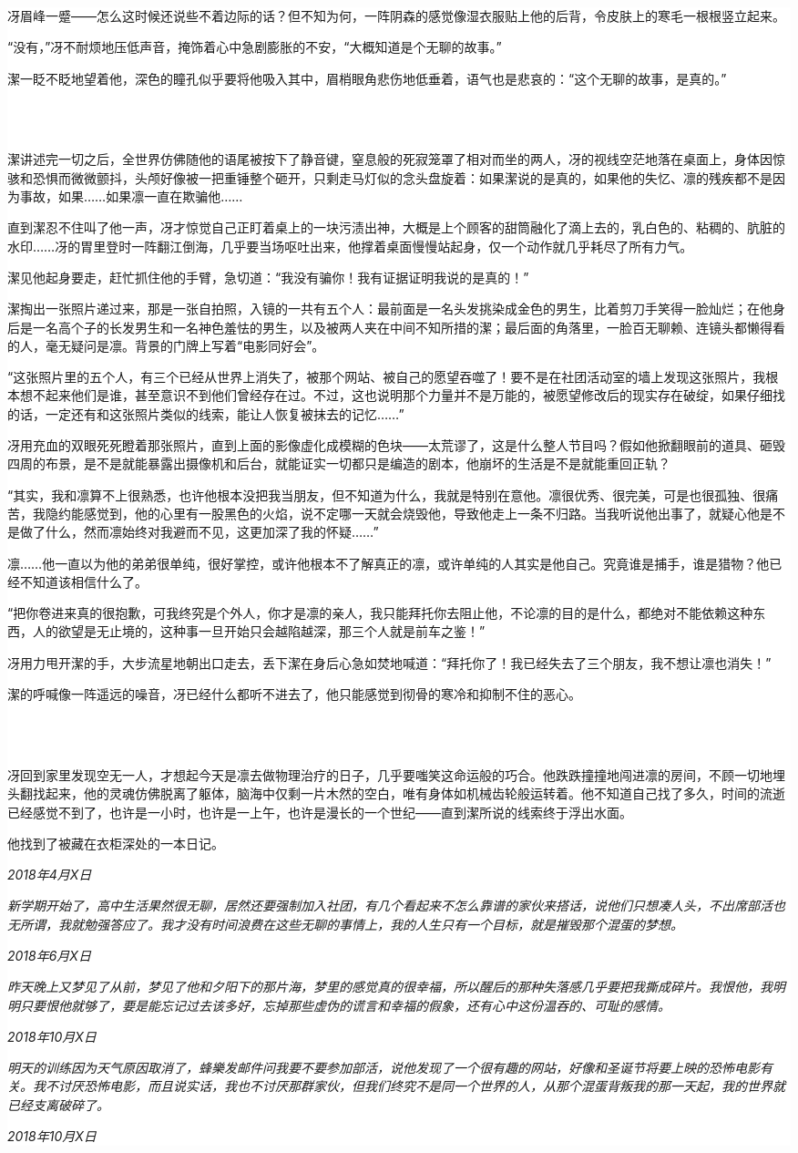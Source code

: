 冴眉峰一蹙——怎么这时候还说些不着边际的话？但不知为何，一阵阴森的感觉像湿衣服贴上他的后背，令皮肤上的寒毛一根根竖立起来。

“没有，”冴不耐烦地压低声音，掩饰着心中急剧膨胀的不安，“大概知道是个无聊的故事。”

潔一眨不眨地望着他，深色的瞳孔似乎要将他吸入其中，眉梢眼角悲伤地低垂着，语气也是悲哀的：“这个无聊的故事，是真的。”

<br />

<br /> 

潔讲述完一切之后，全世界仿佛随他的语尾被按下了静音键，窒息般的死寂笼罩了相对而坐的两人，冴的视线空茫地落在桌面上，身体因惊骇和恐惧而微微颤抖，头颅好像被一把重锤整个砸开，只剩走马灯似的念头盘旋着：如果潔说的是真的，如果他的失忆、凛的残疾都不是因为事故，如果……如果凛一直在欺骗他……

直到潔忍不住叫了他一声，冴才惊觉自己正盯着桌上的一块污渍出神，大概是上个顾客的甜筒融化了滴上去的，乳白色的、粘稠的、肮脏的水印……冴的胃里登时一阵翻江倒海，几乎要当场呕吐出来，他撑着桌面慢慢站起身，仅一个动作就几乎耗尽了所有力气。

潔见他起身要走，赶忙抓住他的手臂，急切道：“我没有骗你！我有证据证明我说的是真的！”

潔掏出一张照片递过来，那是一张自拍照，入镜的一共有五个人：最前面是一名头发挑染成金色的男生，比着剪刀手笑得一脸灿烂；在他身后是一名高个子的长发男生和一名神色羞怯的男生，以及被两人夹在中间不知所措的潔；最后面的角落里，一脸百无聊赖、连镜头都懒得看的人，毫无疑问是凛。背景的门牌上写着“电影同好会”。

“这张照片里的五个人，有三个已经从世界上消失了，被那个网站、被自己的愿望吞噬了！要不是在社团活动室的墙上发现这张照片，我根本想不起来他们是谁，甚至意识不到他们曾经存在过。不过，这也说明那个力量并不是万能的，被愿望修改后的现实存在破绽，如果仔细找的话，一定还有和这张照片类似的线索，能让人恢复被抹去的记忆……”

冴用充血的双眼死死瞪着那张照片，直到上面的影像虚化成模糊的色块——太荒谬了，这是什么整人节目吗？假如他掀翻眼前的道具、砸毁四周的布景，是不是就能暴露出摄像机和后台，就能证实一切都只是编造的剧本，他崩坏的生活是不是就能重回正轨？

“其实，我和凛算不上很熟悉，也许他根本没把我当朋友，但不知道为什么，我就是特别在意他。凛很优秀、很完美，可是也很孤独、很痛苦，我隐约能感觉到，他的心里有一股黑色的火焰，说不定哪一天就会烧毁他，导致他走上一条不归路。当我听说他出事了，就疑心他是不是做了什么，然而凛始终对我避而不见，这更加深了我的怀疑……”

凛……他一直以为他的弟弟很单纯，很好掌控，或许他根本不了解真正的凛，或许单纯的人其实是他自己。究竟谁是捕手，谁是猎物？他已经不知道该相信什么了。

“把你卷进来真的很抱歉，可我终究是个外人，你才是凛的亲人，我只能拜托你去阻止他，不论凛的目的是什么，都绝对不能依赖这种东西，人的欲望是无止境的，这种事一旦开始只会越陷越深，那三个人就是前车之鉴！”

冴用力甩开潔的手，大步流星地朝出口走去，丢下潔在身后心急如焚地喊道：“拜托你了！我已经失去了三个朋友，我不想让凛也消失！”

潔的呼喊像一阵遥远的噪音，冴已经什么都听不进去了，他只能感觉到彻骨的寒冷和抑制不住的恶心。

<br />

<br />

冴回到家里发现空无一人，才想起今天是凛去做物理治疗的日子，几乎要嗤笑这命运般的巧合。他跌跌撞撞地闯进凛的房间，不顾一切地埋头翻找起来，他的灵魂仿佛脱离了躯体，脑海中仅剩一片木然的空白，唯有身体如机械齿轮般运转着。他不知道自己找了多久，时间的流逝已经感觉不到了，也许是一小时，也许是一上午，也许是漫长的一个世纪——直到潔所说的线索终于浮出水面。

他找到了被藏在衣柜深处的一本日记。

*2018年4月X日*

*新学期开始了，高中生活果然很无聊，居然还要强制加入社团，有几个看起来不怎么靠谱的家伙来搭话，说他们只想凑人头，不出席部活也无所谓，我就勉强答应了。我才没有时间浪费在这些无聊的事情上，我的人生只有一个目标，就是摧毁那个混蛋的梦想。*

*2018年6月X日*

*昨天晚上又梦见了从前，梦见了他和夕阳下的那片海，梦里的感觉真的很幸福，所以醒后的那种失落感几乎要把我撕成碎片。我恨他，我明明只要恨他就够了，要是能忘记过去该多好，忘掉那些虚伪的谎言和幸福的假象，还有心中这份温吞的、可耻的感情。*

*2018年10月X日*

*明天的训练因为天气原因取消了，蜂樂发邮件问我要不要参加部活，说他发现了一个很有趣的网站，好像和圣诞节将要上映的恐怖电影有关。我不讨厌恐怖电影，而且说实话，我也不讨厌那群家伙，但我们终究不是同一个世界的人，从那个混蛋背叛我的那一天起，我的世界就已经支离破碎了。*

*2018年10月X日*
